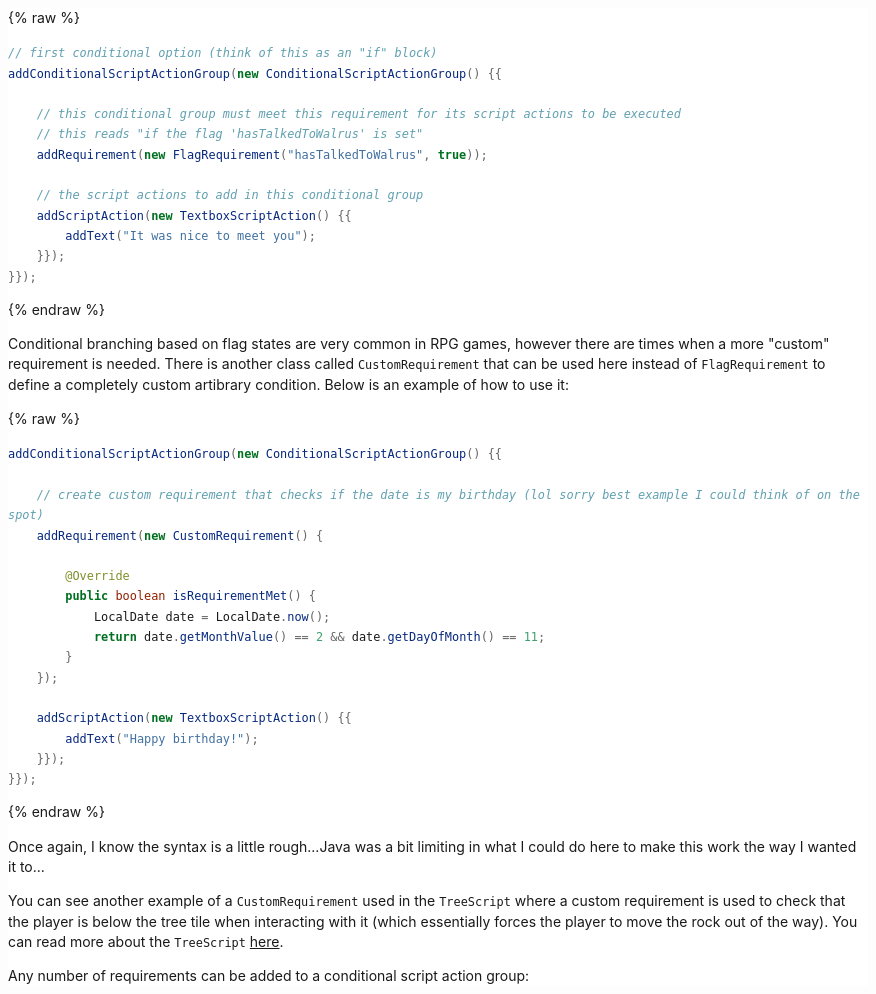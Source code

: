 {% raw %}
```java
// first conditional option (think of this as an "if" block)
addConditionalScriptActionGroup(new ConditionalScriptActionGroup() {{

    // this conditional group must meet this requirement for its script actions to be executed
    // this reads "if the flag 'hasTalkedToWalrus' is set"
    addRequirement(new FlagRequirement("hasTalkedToWalrus", true));

    // the script actions to add in this conditional group
    addScriptAction(new TextboxScriptAction() {{
        addText("It was nice to meet you");
    }});
}});
```
{% endraw %}

Conditional branching based on flag states are very common in RPG games, however there are times when a more "custom" requirement is needed.
There is another class called `CustomRequirement` that can be used here instead of `FlagRequirement` to define a completely custom artibrary condition.
Below is an example of how to use it:

{% raw %}
```java
addConditionalScriptActionGroup(new ConditionalScriptActionGroup() {{

    // create custom requirement that checks if the date is my birthday (lol sorry best example I could think of on the spot)
    addRequirement(new CustomRequirement() {

        @Override
        public boolean isRequirementMet() {
            LocalDate date = LocalDate.now();
            return date.getMonthValue() == 2 && date.getDayOfMonth() == 11;
        }
    });

    addScriptAction(new TextboxScriptAction() {{
        addText("Happy birthday!");
    }});
}});
```
{% endraw %}

Once again, I know the syntax is a little rough...Java was a bit limiting in what I could do here to make this work the way I wanted it to...

You can see another example of a `CustomRequirement` used in the `TreeScript` where a custom requirement is used to check that the player is below the tree tile when interacting with it (which essentially forces the player to move the rock out of the way).
You can read more about the `TreeScript` [here](./scripts.md#tree_script).

Any number of requirements can be added to a conditional script action group:
